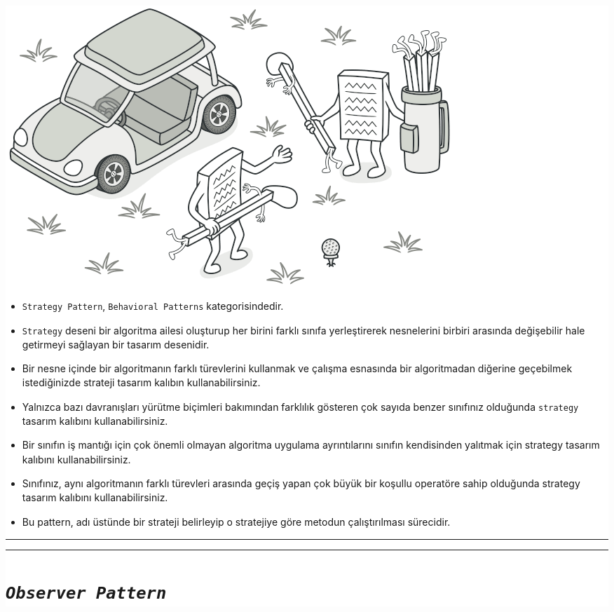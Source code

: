 ![Strategy Pattern](https://raw.githubusercontent.com/muazerdemyigit/blog-project-nextjs/main/public/images/strategy-design-pattern.png)

- `Strategy Pattern`, `Behavioral Patterns` kategorisindedir.

- `Strategy` deseni bir algoritma ailesi oluşturup her birini farklı sınıfa yerleştirerek nesnelerini birbiri arasında değişebilir hale getirmeyi sağlayan bir tasarım desenidir.

- Bir nesne içinde bir algoritmanın farklı türevlerini kullanmak ve çalışma esnasında bir algoritmadan diğerine geçebilmek istediğinizde strateji tasarım kalıbın kullanabilirsiniz.

- Yalnızca bazı davranışları yürütme biçimleri bakımından farklılık gösteren çok sayıda benzer sınıfınız olduğunda `strategy` tasarım kalıbını kullanabilirsiniz.

- Bir sınıfın iş mantığı için çok önemli olmayan algoritma uygulama ayrıntılarını sınıfın kendisinden yalıtmak için strategy tasarım kalıbını kullanabilirsiniz.

- Sınıfınız, aynı algoritmanın farklı türevleri arasında geçiş yapan çok büyük bir koşullu operatöre sahip olduğunda strategy tasarım kalıbını kullanabilirsiniz.

- Bu pattern, adı üstünde bir strateji belirleyip o stratejiye göre metodun çalıştırılması sürecidir.

---

---

# **_`Observer Pattern`_**
